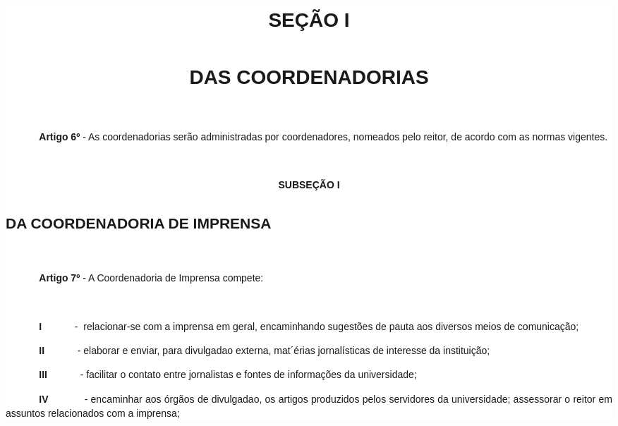 <h1 align=center style='text-align:center'><span style='font-family:Arial'>SEÇÃO
I<o:p></o:p></span></h1>

<h1 align=center style='text-align:center'><span style='font-family:Arial'>DAS
COORDENADORIAS<o:p></o:p></span></h1>

<p class=MsoNormal><span style='font-family:Arial'><![if !supportEmptyParas]>&nbsp;<![endif]><o:p></o:p></span></p>

<p class=MsoNormal style='text-align:justify;text-indent:35.45pt;mso-pagination:
none'><b><span style='font-family:Arial'>Artigo 6º</span></b><span
style='font-family:Arial'> - As coordenadorias serão administradas por
coordenadores, nomeados pelo reitor, de acordo com as normas vigentes.<o:p></o:p></span></p>

<p class=MsoNormal style='mso-pagination:none'><span style='font-family:Arial'><![if !supportEmptyParas]>&nbsp;<![endif]><o:p></o:p></span></p>

<p class=MsoNormal align=center style='text-align:center;mso-pagination:none'><b><span
style='font-family:Arial'>SUBSEÇÃO I<o:p></o:p></span></b></p>

<h2><span style='font-family:Arial'>DA COORDENADORIA DE IMPRENSA<o:p></o:p></span></h2>

<p class=MsoNormal style='text-align:justify;text-indent:35.45pt;mso-pagination:
none'><span style='font-family:Arial'><![if !supportEmptyParas]>&nbsp;<![endif]><o:p></o:p></span></p>

<p class=MsoNormal style='text-align:justify;text-indent:35.45pt;mso-pagination:
none'><b><span style='font-family:Arial'>Artigo 7º</span></b><span
style='font-family:Arial'> - A Coordenadoria de Imprensa compete:<o:p></o:p></span></p>

<p class=MsoNormal style='text-align:justify;text-indent:35.45pt;mso-pagination:
none'><span style='font-family:Arial'><![if !supportEmptyParas]>&nbsp;<![endif]><o:p></o:p></span></p>

<p class=MsoNormal style='text-align:justify;text-indent:35.45pt;mso-pagination:
none'><b><span style='font-family:Arial'>I</span></b><span style='font-family:
Arial'><span style='mso-tab-count:1'>            </span>-<span
style="mso-spacerun: yes">  </span>relacionar-se com a imprensa em geral,
encaminhando sugestões de pauta aos diversos meios de comunicação;<o:p></o:p></span></p>

<p class=MsoNormal style='text-align:justify;text-indent:35.45pt;mso-pagination:
none'><b><span style='font-family:Arial'>II</span></b><span style='font-family:
Arial'><span style='mso-tab-count:1'>            </span>- elaborar e enviar,
para divulgadao externa, mat´érias jornalísticas de in­teresse da instituição;<o:p></o:p></span></p>

<p class=MsoNormal style='text-align:justify;text-indent:35.45pt;mso-pagination:
none'><b><span style='font-family:Arial'>III</span></b><span style='font-family:
Arial'><span style='mso-tab-count:1'>            </span>- facilitar o contato
entre jornalistas e fontes de informações da universidade;<o:p></o:p></span></p>

<p class=MsoNormal style='text-align:justify;text-indent:35.45pt;mso-pagination:
none'><b><span style='font-family:Arial'>IV<span style='mso-tab-count:1'>            </span></span></b><span
style='font-family:Arial'>- encaminhar aos órgãos de divulgadao, os artigos
produzidos pelos servido­res da universidade; assessorar o reitor em assuntos
rela­cionados com a imprensa;<o:p></o:p></span></p>
